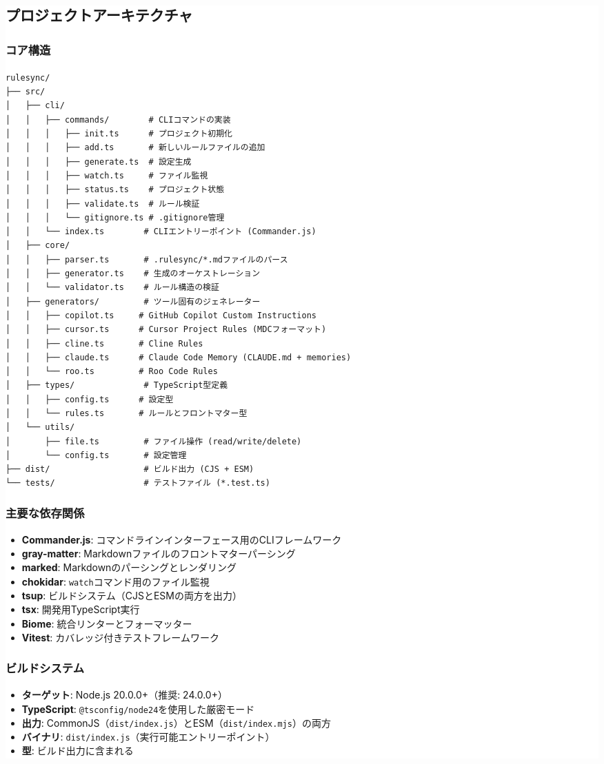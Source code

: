 ## プロジェクトアーキテクチャ

### コア構造

```
rulesync/
├── src/
│   ├── cli/
│   │   ├── commands/        # CLIコマンドの実装
│   │   │   ├── init.ts      # プロジェクト初期化
│   │   │   ├── add.ts       # 新しいルールファイルの追加
│   │   │   ├── generate.ts  # 設定生成
│   │   │   ├── watch.ts     # ファイル監視
│   │   │   ├── status.ts    # プロジェクト状態
│   │   │   ├── validate.ts  # ルール検証
│   │   │   └── gitignore.ts # .gitignore管理
│   │   └── index.ts        # CLIエントリーポイント (Commander.js)
│   ├── core/
│   │   ├── parser.ts       # .rulesync/*.mdファイルのパース
│   │   ├── generator.ts    # 生成のオーケストレーション
│   │   └── validator.ts    # ルール構造の検証
│   ├── generators/         # ツール固有のジェネレーター
│   │   ├── copilot.ts     # GitHub Copilot Custom Instructions
│   │   ├── cursor.ts      # Cursor Project Rules (MDCフォーマット)
│   │   ├── cline.ts       # Cline Rules
│   │   ├── claude.ts      # Claude Code Memory (CLAUDE.md + memories)
│   │   └── roo.ts         # Roo Code Rules
│   ├── types/              # TypeScript型定義
│   │   ├── config.ts      # 設定型
│   │   └── rules.ts       # ルールとフロントマター型
│   └── utils/
│       ├── file.ts         # ファイル操作 (read/write/delete)
│       └── config.ts       # 設定管理
├── dist/                   # ビルド出力 (CJS + ESM)
└── tests/                  # テストファイル (*.test.ts)
```

### 主要な依存関係

- **Commander.js**: コマンドラインインターフェース用のCLIフレームワーク
- **gray-matter**: Markdownファイルのフロントマターパーシング
- **marked**: Markdownのパーシングとレンダリング
- **chokidar**: `watch`コマンド用のファイル監視
- **tsup**: ビルドシステム（CJSとESMの両方を出力）
- **tsx**: 開発用TypeScript実行
- **Biome**: 統合リンターとフォーマッター
- **Vitest**: カバレッジ付きテストフレームワーク

### ビルドシステム

- **ターゲット**: Node.js 20.0.0+（推奨: 24.0.0+）
- **TypeScript**: `@tsconfig/node24`を使用した厳密モード
- **出力**: CommonJS（`dist/index.js`）とESM（`dist/index.mjs`）の両方
- **バイナリ**: `dist/index.js`（実行可能エントリーポイント）
- **型**: ビルド出力に含まれる
